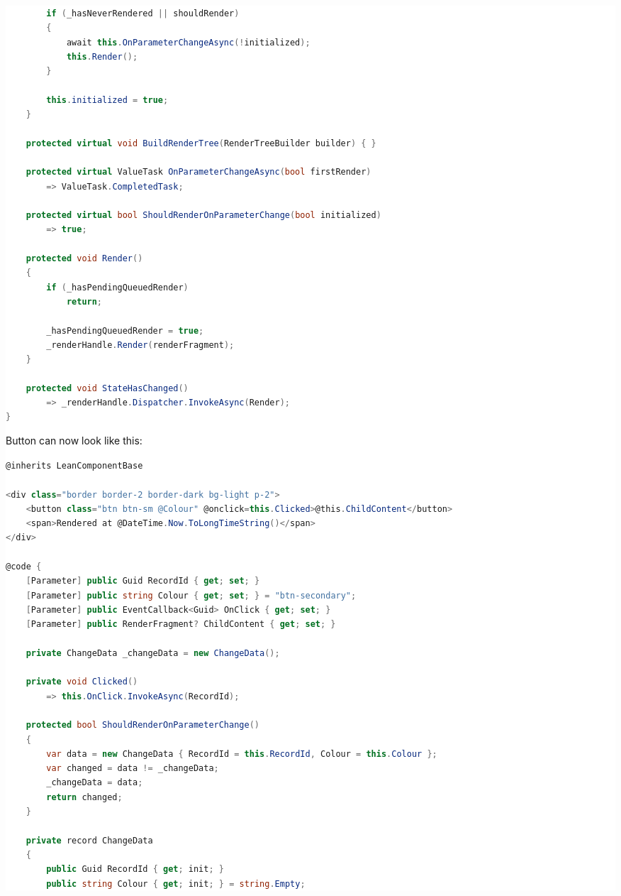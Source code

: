 ```csharp
        if (_hasNeverRendered || shouldRender)
        {
            await this.OnParameterChangeAsync(!initialized);
            this.Render();
        }

        this.initialized = true;
    }

    protected virtual void BuildRenderTree(RenderTreeBuilder builder) { }

    protected virtual ValueTask OnParameterChangeAsync(bool firstRender)
        => ValueTask.CompletedTask;

    protected virtual bool ShouldRenderOnParameterChange(bool initialized)
        => true;

    protected void Render()
    {
        if (_hasPendingQueuedRender)
            return;

        _hasPendingQueuedRender = true;
        _renderHandle.Render(renderFragment);
    }

    protected void StateHasChanged()
        => _renderHandle.Dispatcher.InvokeAsync(Render);
}
```

Button can now look like this:

```csharp
@inherits LeanComponentBase

<div class="border border-2 border-dark bg-light p-2">
    <button class="btn btn-sm @Colour" @onclick=this.Clicked>@this.ChildContent</button>
    <span>Rendered at @DateTime.Now.ToLongTimeString()</span>
</div>

@code {
    [Parameter] public Guid RecordId { get; set; }
    [Parameter] public string Colour { get; set; } = "btn-secondary";
    [Parameter] public EventCallback<Guid> OnClick { get; set; }
    [Parameter] public RenderFragment? ChildContent { get; set; }

    private ChangeData _changeData = new ChangeData();

    private void Clicked()
        => this.OnClick.InvokeAsync(RecordId);

    protected bool ShouldRenderOnParameterChange()
    {
        var data = new ChangeData { RecordId = this.RecordId, Colour = this.Colour };
        var changed = data != _changeData;
        _changeData = data;
        return changed;
    }

    private record ChangeData
    {
        public Guid RecordId { get; init; }
        public string Colour { get; init; } = string.Empty;
```